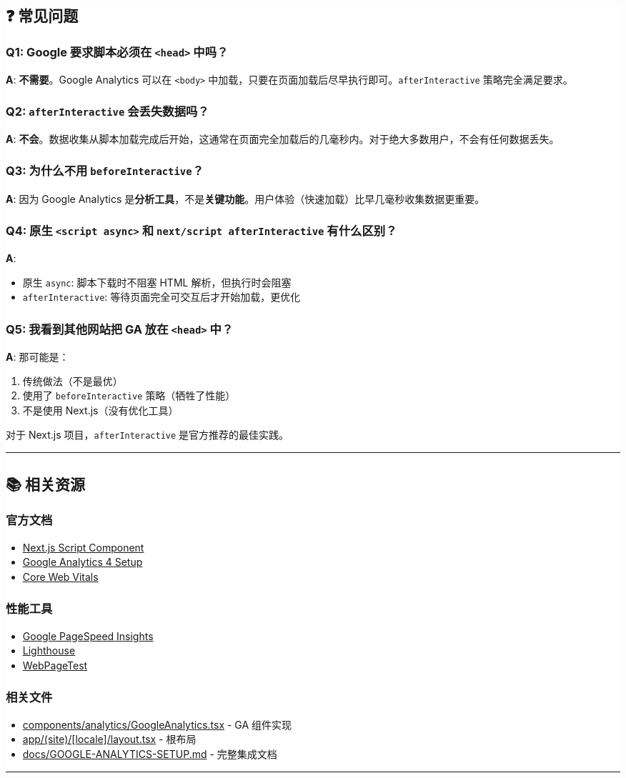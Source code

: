 
## ❓ 常见问题

### Q1: Google 要求脚本必须在 `<head>` 中吗？

**A**: **不需要**。Google Analytics 可以在 `<body>` 中加载，只要在页面加载后尽早执行即可。`afterInteractive` 策略完全满足要求。

### Q2: `afterInteractive` 会丢失数据吗？

**A**: **不会**。数据收集从脚本加载完成后开始，这通常在页面完全加载后的几毫秒内。对于绝大多数用户，不会有任何数据丢失。

### Q3: 为什么不用 `beforeInteractive`？

**A**: 因为 Google Analytics 是**分析工具**，不是**关键功能**。用户体验（快速加载）比早几毫秒收集数据更重要。

### Q4: 原生 `<script async>` 和 `next/script afterInteractive` 有什么区别？

**A**:
- 原生 `async`: 脚本下载时不阻塞 HTML 解析，但执行时会阻塞
- `afterInteractive`: 等待页面完全可交互后才开始加载，更优化

### Q5: 我看到其他网站把 GA 放在 `<head>` 中？

**A**: 那可能是：
1. 传统做法（不是最优）
2. 使用了 `beforeInteractive` 策略（牺牲了性能）
3. 不是使用 Next.js（没有优化工具）

对于 Next.js 项目，`afterInteractive` 是官方推荐的最佳实践。

---

## 📚 相关资源

### 官方文档
- [Next.js Script Component](https://nextjs.org/docs/app/api-reference/components/script)
- [Google Analytics 4 Setup](https://developers.google.com/analytics/devguides/collection/ga4)
- [Core Web Vitals](https://web.dev/vitals/)

### 性能工具
- [Google PageSpeed Insights](https://pagespeed.web.dev/)
- [Lighthouse](https://developers.google.com/web/tools/lighthouse)
- [WebPageTest](https://www.webpagetest.org/)

### 相关文件
- [components/analytics/GoogleAnalytics.tsx](components/analytics/GoogleAnalytics.tsx) - GA 组件实现
- [app/(site)/[locale]/layout.tsx](app/(site)/[locale]/layout.tsx) - 根布局
- [docs/GOOGLE-ANALYTICS-SETUP.md](docs/GOOGLE-ANALYTICS-SETUP.md) - 完整集成文档

---
